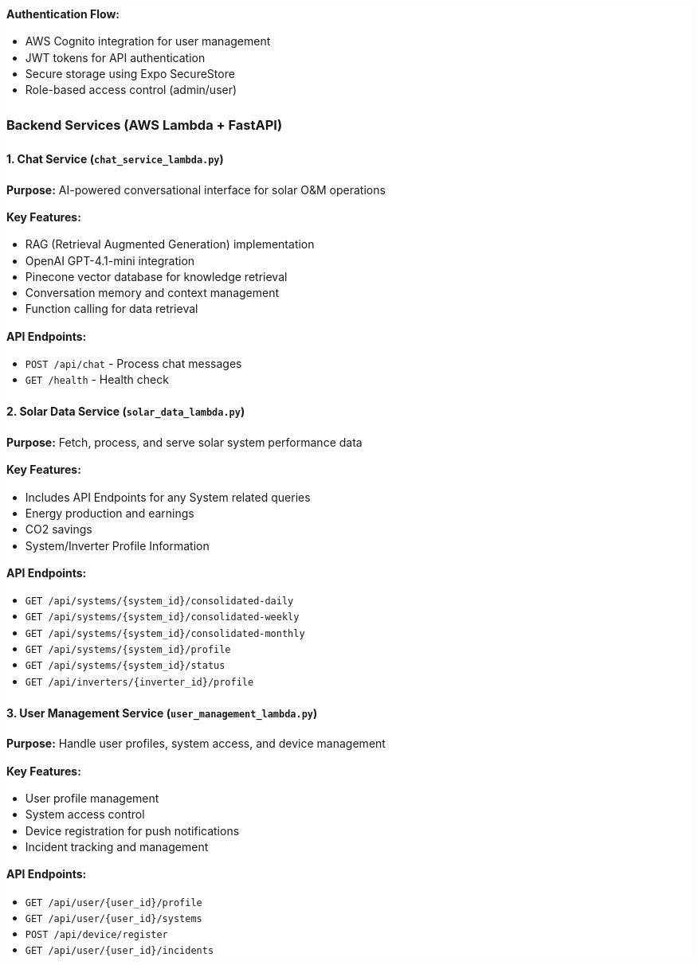 **Authentication Flow:**
- AWS Cognito integration for user management
- JWT tokens for API authentication
- Secure storage using Expo SecureStore
- Role-based access control (admin/user)

### Backend Services (AWS Lambda + FastAPI)

#### 1. Chat Service (`chat_service_lambda.py`)
**Purpose:** AI-powered conversational interface for solar O&M operations

**Key Features:**
- RAG (Retrieval Augmented Generation) implementation
- OpenAI GPT-4.1-mini integration
- Pinecone vector database for knowledge retrieval
- Conversation memory and context management
- Function calling for data retrieval

**API Endpoints:**
- `POST /api/chat` - Process chat messages
- `GET /health` - Health check

#### 2. Solar Data Service (`solar_data_lambda.py`)
**Purpose:** Fetch, process, and serve solar system performance data

**Key Features:**
- Includes API Endpoints for any System related queries
- Energy production and earnings 
- CO2 savings 
- System/Inverter Profile Information

**API Endpoints:**
- `GET /api/systems/{system_id}/consolidated-daily`
- `GET /api/systems/{system_id}/consolidated-weekly`
- `GET /api/systems/{system_id}/consolidated-monthly`
- `GET /api/systems/{system_id}/profile`
- `GET /api/systems/{system_id}/status`
- `GET /api/inverters/{inverter_id}/profile`

#### 3. User Management Service (`user_management_lambda.py`)
**Purpose:** Handle user profiles, system access, and device management

**Key Features:**
- User profile management
- System access control
- Device registration for push notifications
- Incident tracking and management

**API Endpoints:**
- `GET /api/user/{user_id}/profile`
- `GET /api/user/{user_id}/systems`
- `POST /api/device/register`
- `GET /api/user/{user_id}/incidents`

